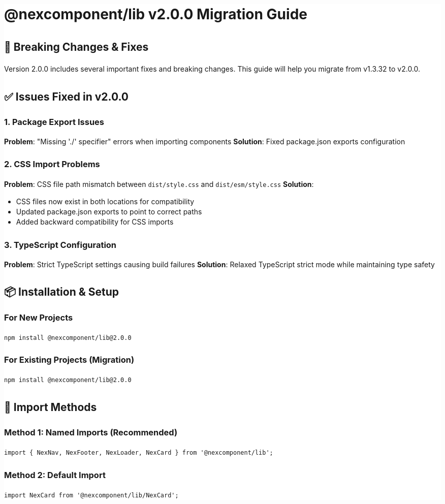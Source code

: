 # @nexcomponent/lib v2.0.0 Migration Guide

## 🚨 Breaking Changes & Fixes

Version 2.0.0 includes several important fixes and breaking changes. This guide will help you migrate from v1.3.32 to v2.0.0.

## ✅ Issues Fixed in v2.0.0

### 1. Package Export Issues
**Problem**: "Missing './' specifier" errors when importing components
**Solution**: Fixed package.json exports configuration

### 2. CSS Import Problems  
**Problem**: CSS file path mismatch between `dist/style.css` and `dist/esm/style.css`
**Solution**: 
- CSS files now exist in both locations for compatibility
- Updated package.json exports to point to correct paths
- Added backward compatibility for CSS imports

### 3. TypeScript Configuration
**Problem**: Strict TypeScript settings causing build failures
**Solution**: Relaxed TypeScript strict mode while maintaining type safety

## 📦 Installation & Setup

### For New Projects
```bash
npm install @nexcomponent/lib@2.0.0
```

### For Existing Projects (Migration)
```bash
npm install @nexcomponent/lib@2.0.0
```

## 🔧 Import Methods

### Method 1: Named Imports (Recommended)
```tsx
import { NexNav, NexFooter, NexLoader, NexCard } from '@nexcomponent/lib';
```

### Method 2: Default Import
```tsx
import NexCard from '@nexcomponent/lib/NexCard';
```
